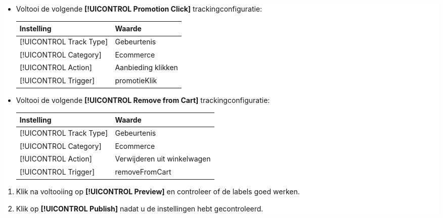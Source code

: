    - Voltooi de volgende **[!UICONTROL Promotion Click]** trackingconfiguratie:

     | Instelling | Waarde |
     |--- |--- |
     | [!UICONTROL Track Type] | Gebeurtenis |
     | [!UICONTROL Category] | Ecommerce |
     | [!UICONTROL Action] | Aanbieding klikken |
     | [!UICONTROL Trigger] | promotieKlik |

   - Voltooi de volgende **[!UICONTROL Remove from Cart]** trackingconfiguratie:

     | Instelling | Waarde |
     |--- |--- |
     | [!UICONTROL Track Type] | Gebeurtenis |
     | [!UICONTROL Category] | Ecommerce |
     | [!UICONTROL Action] | Verwijderen uit winkelwagen |
     | [!UICONTROL Trigger] | removeFromCart |

1. Klik na voltooiing op **[!UICONTROL Preview]** en controleer of de labels goed werken.

1. Klik op **[!UICONTROL Publish]** nadat u de instellingen hebt gecontroleerd.


[1]: https://support.google.com/analytics/answer/2817075?hl=en
